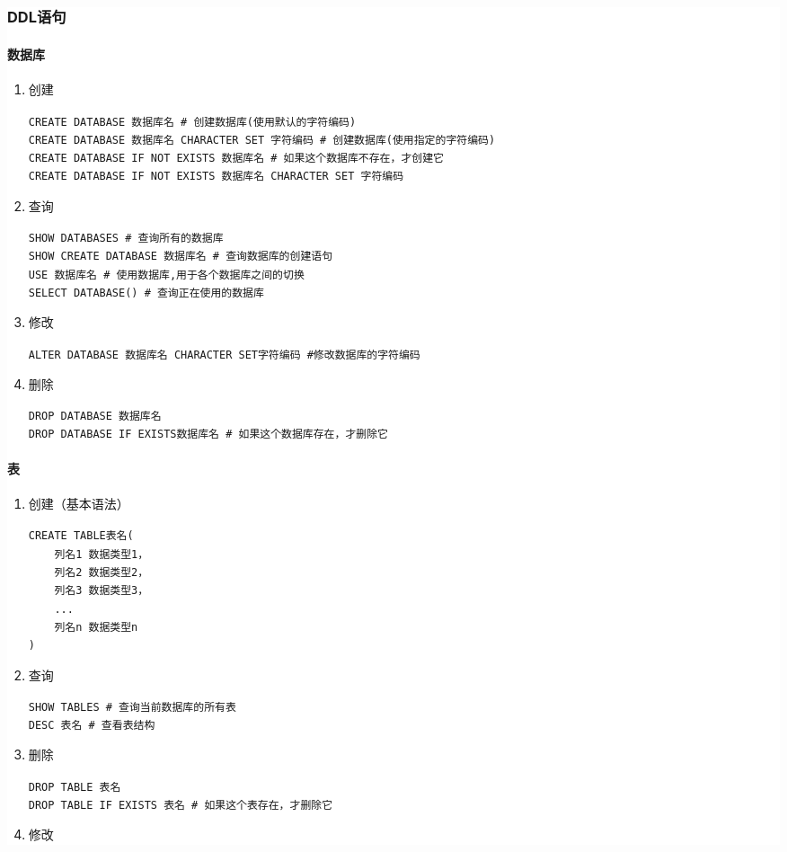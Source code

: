 ### DDL语句

#### 数据库
1. 创建
    
    ```
    CREATE DATABASE 数据库名 # 创建数据库(使用默认的字符编码)
    CREATE DATABASE 数据库名 CHARACTER SET 字符编码 # 创建数据库(使用指定的字符编码)
    CREATE DATABASE IF NOT EXISTS 数据库名 # 如果这个数据库不存在，才创建它
    CREATE DATABASE IF NOT EXISTS 数据库名 CHARACTER SET 字符编码
    ```
2. 查询
    
    ```
    SHOW DATABASES # 查询所有的数据库
    SHOW CREATE DATABASE 数据库名 # 查询数据库的创建语句
    USE 数据库名 # 使用数据库,用于各个数据库之间的切换
    SELECT DATABASE() # 查询正在使用的数据库
    ```
3. 修改
    
    ```
    ALTER DATABASE 数据库名 CHARACTER SET字符编码 #修改数据库的字符编码
    
    ```
4. 删除
    
    ```
    DROP DATABASE 数据库名
    DROP DATABASE IF EXISTS数据库名 # 如果这个数据库存在，才删除它
    ```

#### 表
1. 创建（基本语法）
    
    ```
    CREATE TABLE表名(
        列名1 数据类型1，
        列名2 数据类型2，
        列名3 数据类型3，
        ...
        列名n 数据类型n
    )
    ```
2. 查询
    
    ```
    SHOW TABLES # 查询当前数据库的所有表
    DESC 表名 # 查看表结构
    ```
3. 删除
    
    ```
    DROP TABLE 表名
    DROP TABLE IF EXISTS 表名 # 如果这个表存在，才删除它
    ```
4. 修改
    